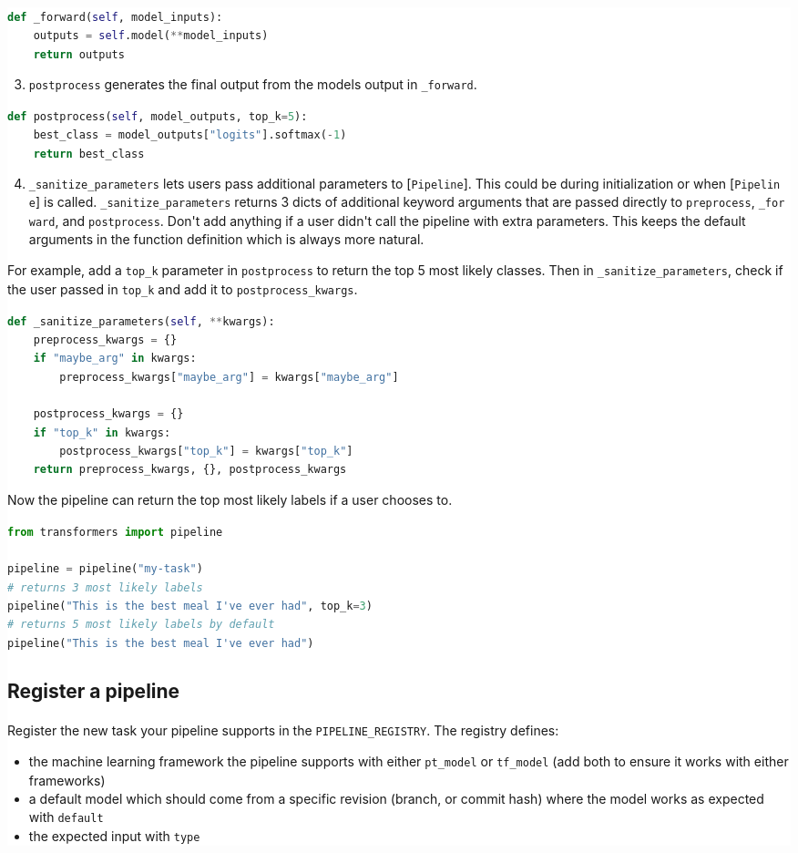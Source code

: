 ```py
def _forward(self, model_inputs):
    outputs = self.model(**model_inputs)
    return outputs
```

3. `postprocess` generates the final output from the models output in `_forward`.

```py
def postprocess(self, model_outputs, top_k=5):
    best_class = model_outputs["logits"].softmax(-1)
    return best_class
```

4. `_sanitize_parameters` lets users pass additional parameters to [`Pipeline`]. This could be during initialization or when [`Pipeline`] is called. `_sanitize_parameters` returns 3 dicts of additional keyword arguments that are passed directly to `preprocess`, `_forward`, and `postprocess`. Don't add anything if a user didn't call the pipeline with extra parameters. This keeps the default arguments in the function definition which is always more natural.

For example, add a `top_k` parameter in `postprocess` to return the top 5 most likely classes. Then in `_sanitize_parameters`, check if the user passed in `top_k` and add it to `postprocess_kwargs`.

```py
def _sanitize_parameters(self, **kwargs):
    preprocess_kwargs = {}
    if "maybe_arg" in kwargs:
        preprocess_kwargs["maybe_arg"] = kwargs["maybe_arg"]

    postprocess_kwargs = {}
    if "top_k" in kwargs:
        postprocess_kwargs["top_k"] = kwargs["top_k"]
    return preprocess_kwargs, {}, postprocess_kwargs
```

Now the pipeline can return the top most likely labels if a user chooses to.

```py
from transformers import pipeline

pipeline = pipeline("my-task")
# returns 3 most likely labels
pipeline("This is the best meal I've ever had", top_k=3)
# returns 5 most likely labels by default
pipeline("This is the best meal I've ever had")
```

## Register a pipeline

Register the new task your pipeline supports in the `PIPELINE_REGISTRY`. The registry defines:

- the machine learning framework the pipeline supports with either `pt_model` or `tf_model` (add both to ensure it works with either frameworks)
- a default model which should come from a specific revision (branch, or commit hash) where the model works as expected with `default`
- the expected input with `type`

